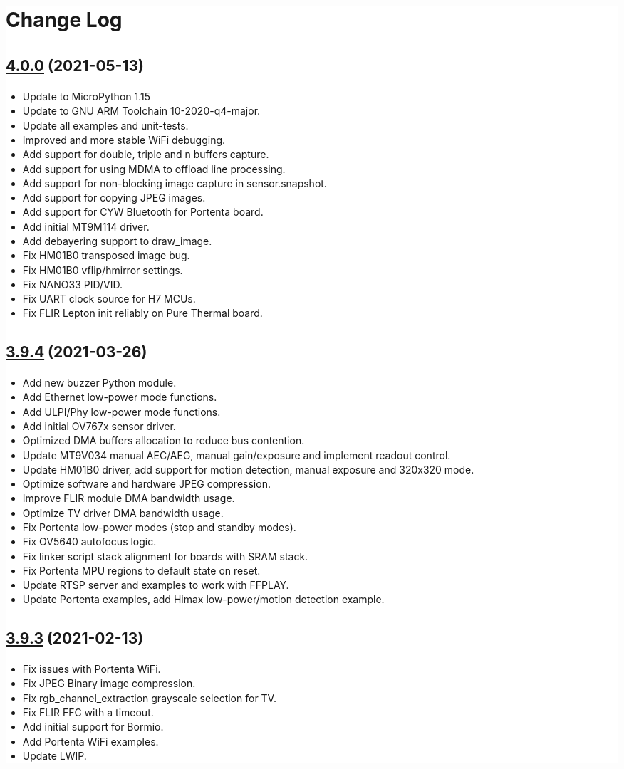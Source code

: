 # Change Log
## [4.0.0](https://github.com/openmv/openmv/releases/tag/v4.0.0) (2021-05-13)
* Update to MicroPython 1.15
* Update to GNU ARM Toolchain 10-2020-q4-major.
* Update all examples and unit-tests.
* Improved and more stable WiFi debugging.
* Add support for double, triple and n buffers capture.
* Add support for using MDMA to offload line processing.
* Add support for non-blocking image capture in sensor.snapshot.
* Add support for copying JPEG images.
* Add support for CYW Bluetooth for Portenta board.
* Add initial MT9M114 driver.
* Add debayering support to draw_image.
* Fix HM01B0 transposed image bug.
* Fix HM01B0 vflip/hmirror settings.
* Fix NANO33 PID/VID.
* Fix UART clock source for H7 MCUs.
* Fix FLIR Lepton init reliably on Pure Thermal board.

## [3.9.4](https://github.com/openmv/openmv/releases/tag/v3.9.4) (2021-03-26)
* Add new buzzer Python module.
* Add Ethernet low-power mode functions.
* Add ULPI/Phy low-power mode functions.
* Add initial OV767x sensor driver.
* Optimized DMA buffers allocation to reduce bus contention.
* Update MT9V034 manual AEC/AEG, manual gain/exposure and implement readout control.
* Update HM01B0 driver, add support for motion detection, manual exposure and 320x320 mode.
* Optimize software and hardware JPEG compression.
* Improve FLIR module DMA bandwidth usage.
* Optimize TV driver DMA bandwidth usage.
* Fix Portenta low-power modes (stop and standby modes).
* Fix OV5640 autofocus logic.
* Fix linker script stack alignment for boards with SRAM stack.
* Fix Portenta MPU regions to default state on reset.
* Update RTSP server and examples to work with FFPLAY.
* Update Portenta examples, add Himax low-power/motion detection example.

## [3.9.3](https://github.com/openmv/openmv/releases/tag/v3.9.3) (2021-02-13)
* Fix issues with Portenta WiFi.
* Fix JPEG Binary image compression.
* Fix rgb_channel_extraction grayscale selection for TV.
* Fix FLIR FFC with a timeout.
* Add initial support for Bormio.
* Add Portenta WiFi examples.
* Update LWIP.
